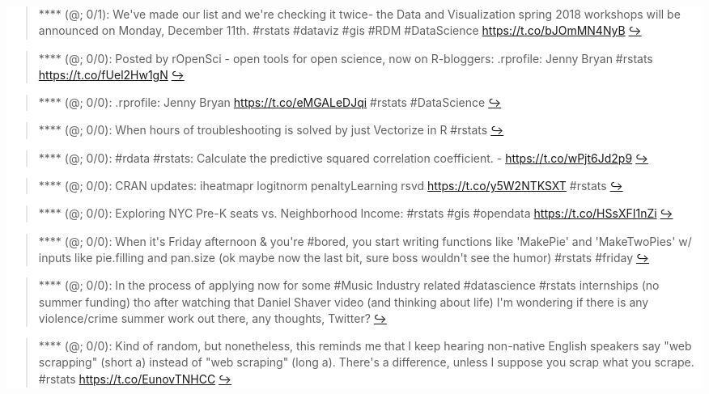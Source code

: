 


> **** (@; 0/1): We've made our list and we're checking it twice- the Data and Visualization spring 2018 workshops will be announced on Monday, December 11th. #rstats #dataviz #gis #RDM #DataScience https://t.co/bJOmMN4NyB  [&#8618;](https://twitter.com/dataandme/status/939138039766552577)




> **** (@; 0/0): Posted by rOpenSci - open tools for open science, now on R-bloggers: .rprofile: Jenny Bryan #rstats https://t.co/fUel2Hw1gN  [&#8618;](https://twitter.com/dataandme/status/939214456248250368)




> **** (@; 0/0): .rprofile: Jenny Bryan https://t.co/eMGALeDJqi #rstats #DataScience  [&#8618;](https://twitter.com/dataandme/status/939214254233800705)




> **** (@; 0/0): When hours of troubleshooting is solved by just Vectorize in R #rstats  [&#8618;](https://twitter.com/dataandme/status/939211425427480576)




> **** (@; 0/0): #rdata #rstats: Calculate the predictive squared correlation coefficient. - https://t.co/wPjt6Jd2p9  [&#8618;](https://twitter.com/dataandme/status/939208811663020034)




> **** (@; 0/0): CRAN updates: iheatmapr logitnorm penaltyLearning rsvd https://t.co/y5W2NTKSXT #rstats  [&#8618;](https://twitter.com/dataandme/status/939208587934601216)




> **** (@; 0/0): Exploring NYC Pre-K seats vs. Neighborhood Income:  #rstats #gis #opendata https://t.co/HSsXFI1nZi  [&#8618;](https://twitter.com/dataandme/status/939206481848741888)




> **** (@; 0/0): When it's Friday afternoon &amp; you're #bored, you start writing functions like 'MakePie' and 'MakeTwoPies' w/ inputs like pie.filling and pan.size (ok maybe now the last bit, sure boss wouldn't see the humor) #rstats #friday  [&#8618;](https://twitter.com/dataandme/status/939203959503376384)




> **** (@; 0/0): In the process of applying now for some #Music Industry related #datascience #rstats internships (no summer funding) tho after watching that Daniel Shaver video (and thinking about life) I'm wondering if there is any violence/crime summer work out there, any thoughts, Twitter?  [&#8618;](https://twitter.com/dataandme/status/939202765884182528)




> **** (@; 0/0): Kind of random, but nonetheless, this reminds me that I keep hearing non-native English speakers say "web scrapping" (short a) instead of "web scraping" (long a). There's a difference, unless I suppose you scrap what you scrape. #rstats https://t.co/EunovTNHCC  [&#8618;](https://twitter.com/dataandme/status/939202473721516032)


